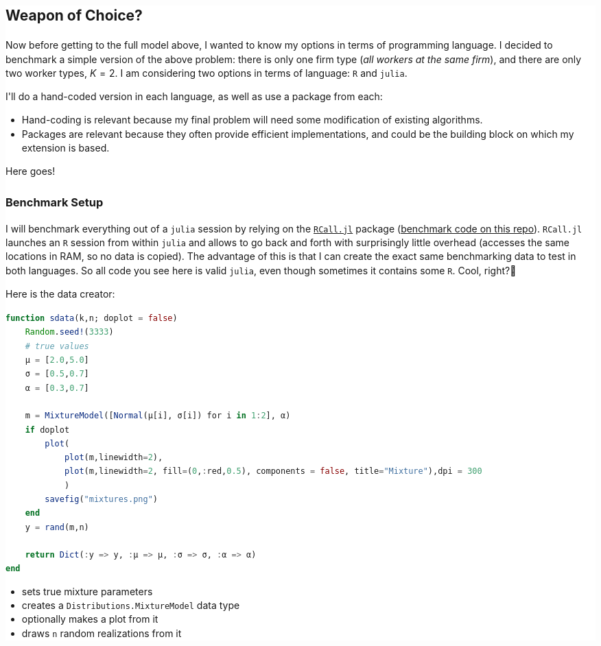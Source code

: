 ## Weapon of Choice?

Now before getting to the full model above, I wanted to know my options in terms of programming language. I decided to benchmark a simple version of the above problem: there is only one firm type (*all workers at the same firm*), and there are only two worker types, $K=2$. I am considering two options in terms of language: `R` and `julia`. 

I'll do a hand-coded version in each language, as well as use a package from each: 

* Hand-coding is relevant because my final problem will need some modification of existing algorithms. 
* Packages are relevant because they often provide efficient implementations, and could be the building block on which my extension is based. 

Here goes!

### Benchmark Setup

I will benchmark everything out of a `julia` session by relying on the [`RCall.jl`](https://github.com/JuliaInterop/RCall.jl) package ([benchmark code on this repo](https://github.com/floswald/EMbench.jl)). `RCall.jl` launches an `R` session from within `julia` and allows to go back and forth with surprisingly little overhead (accesses the same locations in RAM, so no data is copied). The advantage of this is that I can create the exact same benchmarking data to test in both languages. So all code you see here is valid `julia`, even though sometimes it contains some `R`. Cool, right?🕺 

Here is the data creator:

```julia
function sdata(k,n; doplot = false)
    Random.seed!(3333)
    # true values
    μ = [2.0,5.0]
    σ = [0.5,0.7]
    α = [0.3,0.7]

    m = MixtureModel([Normal(μ[i], σ[i]) for i in 1:2], α)
    if doplot
        plot(
            plot(m,linewidth=2), 
            plot(m,linewidth=2, fill=(0,:red,0.5), components = false, title="Mixture"),dpi = 300
            )
        savefig("mixtures.png")
    end
    y = rand(m,n)

    return Dict(:y => y, :μ => μ, :σ => σ, :α => α)
end
```

* sets true mixture parameters
* creates a `Distributions.MixtureModel` data type
* optionally makes a plot from it
* draws `n` random realizations from it 
